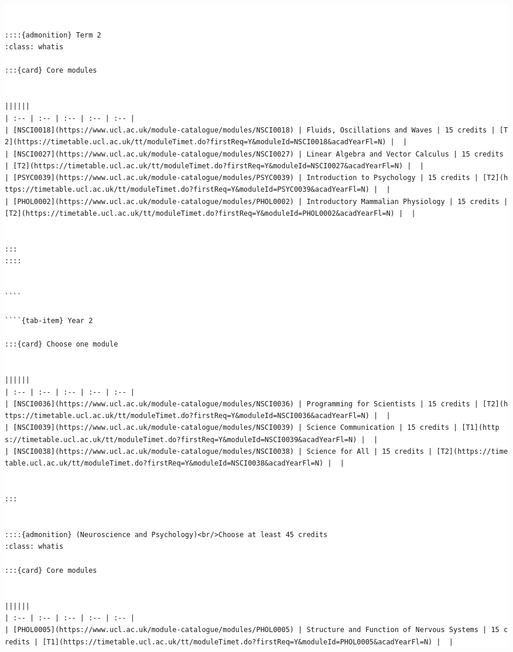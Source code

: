 `````{tab-set}


::::{admonition} Term 2
:class: whatis

:::{card} Core modules


||||||
| :-- | :-- | :-- | :-- | :-- |
| [NSCI0018](https://www.ucl.ac.uk/module-catalogue/modules/NSCI0018) | Fluids, Oscillations and Waves | 15 credits | [T2](https://timetable.ucl.ac.uk/tt/moduleTimet.do?firstReq=Y&moduleId=NSCI0018&acadYearFl=N) |  |
| [NSCI0027](https://www.ucl.ac.uk/module-catalogue/modules/NSCI0027) | Linear Algebra and Vector Calculus | 15 credits | [T2](https://timetable.ucl.ac.uk/tt/moduleTimet.do?firstReq=Y&moduleId=NSCI0027&acadYearFl=N) |  |
| [PSYC0039](https://www.ucl.ac.uk/module-catalogue/modules/PSYC0039) | Introduction to Psychology | 15 credits | [T2](https://timetable.ucl.ac.uk/tt/moduleTimet.do?firstReq=Y&moduleId=PSYC0039&acadYearFl=N) |  |
| [PHOL0002](https://www.ucl.ac.uk/module-catalogue/modules/PHOL0002) | Introductory Mammalian Physiology | 15 credits | [T2](https://timetable.ucl.ac.uk/tt/moduleTimet.do?firstReq=Y&moduleId=PHOL0002&acadYearFl=N) |  |


:::
::::


````

````{tab-item} Year 2

:::{card} Choose one module


||||||
| :-- | :-- | :-- | :-- | :-- |
| [NSCI0036](https://www.ucl.ac.uk/module-catalogue/modules/NSCI0036) | Programming for Scientists | 15 credits | [T2](https://timetable.ucl.ac.uk/tt/moduleTimet.do?firstReq=Y&moduleId=NSCI0036&acadYearFl=N) |  |
| [NSCI0039](https://www.ucl.ac.uk/module-catalogue/modules/NSCI0039) | Science Communication | 15 credits | [T1](https://timetable.ucl.ac.uk/tt/moduleTimet.do?firstReq=Y&moduleId=NSCI0039&acadYearFl=N) |  |
| [NSCI0038](https://www.ucl.ac.uk/module-catalogue/modules/NSCI0038) | Science for All | 15 credits | [T2](https://timetable.ucl.ac.uk/tt/moduleTimet.do?firstReq=Y&moduleId=NSCI0038&acadYearFl=N) |  |


:::


::::{admonition} (Neuroscience and Psychology)<br/>Choose at least 45 credits
:class: whatis

:::{card} Core modules


||||||
| :-- | :-- | :-- | :-- | :-- |
| [PHOL0005](https://www.ucl.ac.uk/module-catalogue/modules/PHOL0005) | Structure and Function of Nervous Systems | 15 credits | [T1](https://timetable.ucl.ac.uk/tt/moduleTimet.do?firstReq=Y&moduleId=PHOL0005&acadYearFl=N) |  |
`````